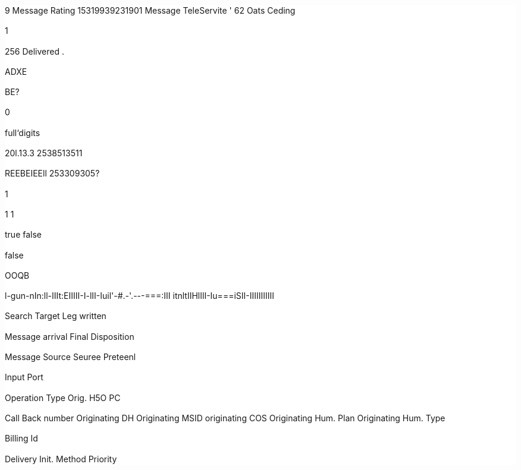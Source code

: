 9 Message Rating
15319939231901 Message TeleServite
' 62 Oats Ceding

1

256
Delivered .

ADXE

BE?

0

full‘digits

20l.13.3
2538513511

REEBEIEEll
253309305?

1

1
1

true
false

false

OOQB

l-gun-nIn:ll-IIIt:EIIIII-I-lII-Iuil'-#.-'.---===:III itnltIIHlIlI-Iu===iSII-IIIIIIIIIII

Search Target
Leg written

Message arrival
Final Disposition

Message Source
Seuree Preteenl

Input Port

Operation Type
Orig. H5O PC

Call Back number
Originating DH
Originating MSID
originating COS
Originating Hum. Plan
Originating Hum. Type

Billing Id

Delivery Init. Method
Priority
